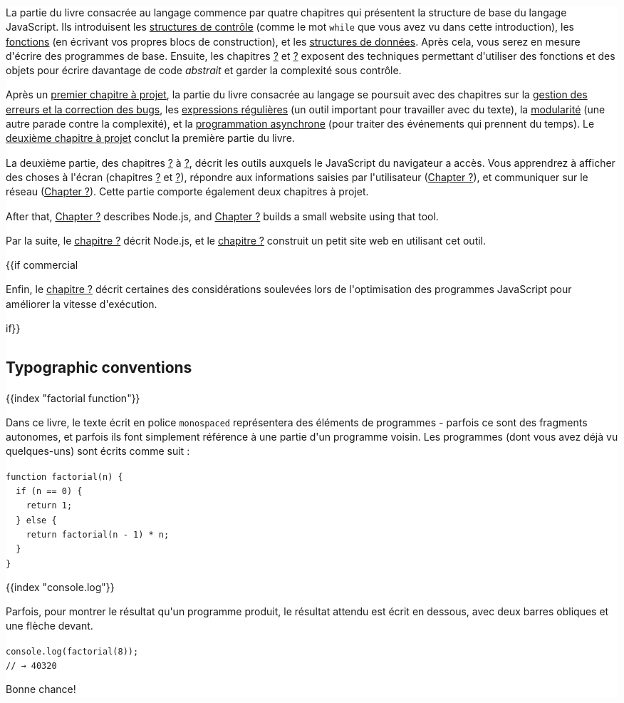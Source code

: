 La partie du livre consacrée au langage commence par quatre chapitres qui présentent la structure de base du langage JavaScript. Ils introduisent les [structures de contrôle](program_structure) (comme le mot `while` que vous avez vu dans cette introduction), les [fonctions](functions) (en écrivant vos propres blocs de construction), et les [structures de données](data). Après cela, vous serez en mesure d'écrire des programmes de base. Ensuite, les chapitres [?](higher_order) et [?](object) exposent des techniques permettant d'utiliser des fonctions et des objets pour écrire davantage de code _abstrait_ et garder la complexité sous contrôle.

Après un [premier chapitre à projet](robot), la partie du livre consacrée au langage se poursuit avec des chapitres sur la [gestion des erreurs et la correction des bugs](error), les [expressions régulières](regexp) (un outil important pour travailler avec du texte), la [modularité](modules) (une autre parade contre la complexité), et la [programmation asynchrone](async) (pour traiter des événements qui prennent du temps). Le [deuxième chapitre à projet](language) conclut la première partie du livre.

La deuxième partie, des chapitres [?](browser) à [?](paint), décrit les outils auxquels le JavaScript du navigateur a accès. Vous apprendrez à afficher des choses à l'écran (chapitres [?](dom) et [?](canvas)), répondre aux informations saisies par l'utilisateur ([Chapter ?](event)), et communiquer sur le réseau ([Chapter ?](http)). Cette partie comporte également deux chapitres à projet.

After that, [Chapter ?](node) describes Node.js, and [Chapter
?](skillsharing) builds a small website using that tool.

Par la suite, le [chapitre ?](node) décrit Node.js, et le [chapitre ?](skillsharing) construit un petit site web en utilisant cet outil.

{{if commercial

Enfin, le [chapitre ?](fast) décrit certaines des considérations soulevées lors de l'optimisation des programmes JavaScript pour améliorer la vitesse d'exécution.

if}}

## Typographic conventions

{{index "factorial function"}}

Dans ce livre, le texte écrit en police `monospaced` représentera des éléments de programmes - parfois ce sont des fragments autonomes, et parfois ils font simplement référence à une partie d'un programme voisin. Les programmes (dont vous avez déjà vu quelques-uns) sont écrits comme suit :

```
function factorial(n) {
  if (n == 0) {
    return 1;
  } else {
    return factorial(n - 1) * n;
  }
}
```

{{index "console.log"}}

Parfois, pour montrer le résultat qu'un programme produit, le résultat attendu est écrit en dessous, avec deux barres obliques et une flèche devant.

```
console.log(factorial(8));
// → 40320
```

Bonne chance!
